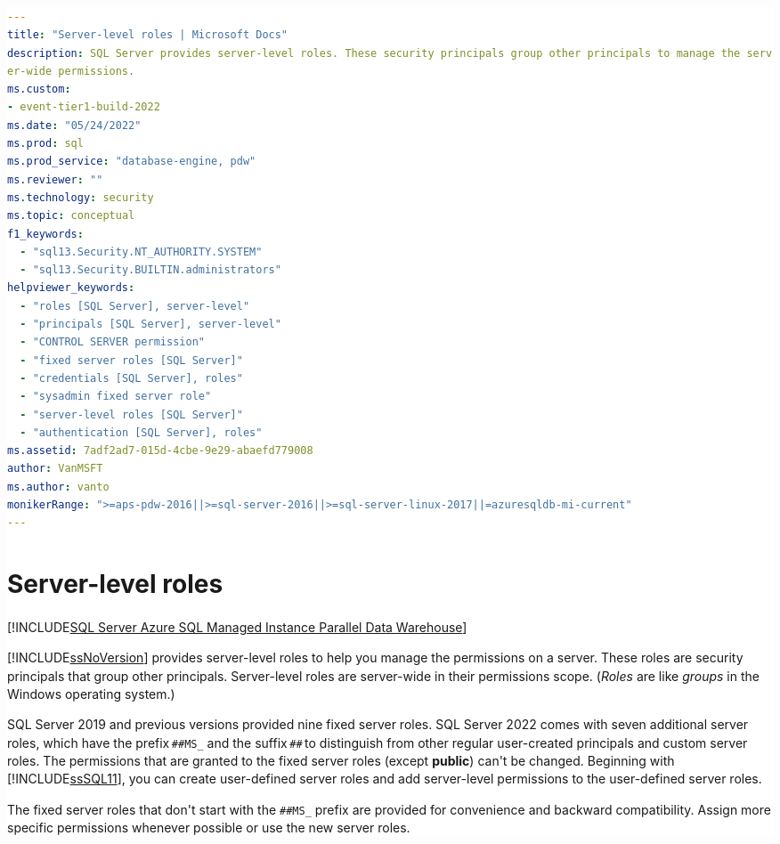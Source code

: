 ```yaml
---
title: "Server-level roles | Microsoft Docs"
description: SQL Server provides server-level roles. These security principals group other principals to manage the server-wide permissions.
ms.custom:
- event-tier1-build-2022
ms.date: "05/24/2022"
ms.prod: sql
ms.prod_service: "database-engine, pdw"
ms.reviewer: ""
ms.technology: security
ms.topic: conceptual
f1_keywords: 
  - "sql13.Security.NT_AUTHORITY.SYSTEM"
  - "sql13.Security.BUILTIN.administrators"
helpviewer_keywords: 
  - "roles [SQL Server], server-level"
  - "principals [SQL Server], server-level"
  - "CONTROL SERVER permission"
  - "fixed server roles [SQL Server]"
  - "credentials [SQL Server], roles"
  - "sysadmin fixed server role"
  - "server-level roles [SQL Server]"
  - "authentication [SQL Server], roles"
ms.assetid: 7adf2ad7-015d-4cbe-9e29-abaefd779008
author: VanMSFT
ms.author: vanto
monikerRange: ">=aps-pdw-2016||>=sql-server-2016||>=sql-server-linux-2017||=azuresqldb-mi-current"
---
```

# Server-level roles
[!INCLUDE[SQL Server Azure SQL Managed Instance Parallel Data Warehouse](../../../includes/applies-to-version/sql-asdbmi-pdw.md)]

  [!INCLUDE[ssNoVersion](../../../includes/ssnoversion-md.md)] provides server-level roles to help you manage the permissions on a server. These roles are security principals that group other principals. Server-level roles are server-wide in their permissions scope. (*Roles* are like *groups* in the Windows operating system.)
  
 SQL Server 2019 and previous versions provided nine fixed server roles. SQL Server 2022 comes with seven additional server roles, which have the prefix `##MS_` and the suffix `##` to distinguish from other regular user-created principals and custom server roles. The permissions that are granted to the fixed server roles (except **public**) can't be changed. Beginning with [!INCLUDE[ssSQL11](../../../includes/sssql11-md.md)], you can create user-defined server roles and add server-level permissions to the user-defined server roles.  
  
 The fixed server roles that don't start with the `##MS_` prefix are provided for convenience and backward compatibility. Assign more specific permissions whenever possible or use the new server roles.
